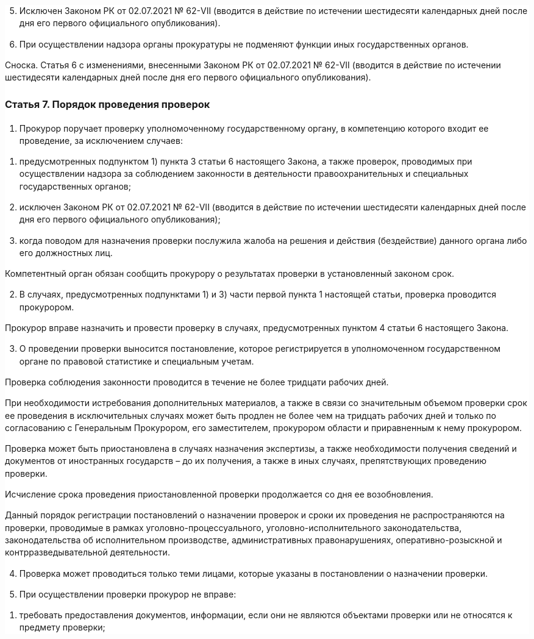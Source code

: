 5. Исключен Законом РК от 02.07.2021 № 62-VII (вводится в действие по истечении шестидесяти календарных дней после дня его первого официального опубликования).

6. При осуществлении надзора органы прокуратуры не подменяют функции иных государственных органов.

Сноска. Статья 6 с изменениями, внесенными Законом РК от 02.07.2021 № 62-VII (вводится в действие по истечении шестидесяти календарных дней после дня его первого официального опубликования).

### Статья 7. Порядок проведения проверок

1. Прокурор поручает проверку уполномоченному государственному органу, в компетенцию которого входит ее проведение, за исключением случаев:

1) предусмотренных подпунктом 1) пункта 3 статьи 6 настоящего Закона, а также проверок, проводимых при осуществлении надзора за соблюдением законности в деятельности правоохранительных и специальных государственных органов;  

2) исключен Законом РК от 02.07.2021 № 62-VII (вводится в действие по истечении шестидесяти календарных дней после дня его первого официального опубликования);

3) когда поводом для назначения проверки послужила жалоба на решения и действия (бездействие) данного органа либо его должностных лиц.

Компетентный орган обязан сообщить прокурору о результатах проверки в установленный законом срок.

2. В случаях, предусмотренных подпунктами 1) и 3) части первой пункта 1 настоящей статьи, проверка проводится прокурором.

Прокурор вправе назначить и провести проверку в случаях, предусмотренных пунктом 4 статьи 6 настоящего Закона.

3. О проведении проверки выносится постановление, которое регистрируется в уполномоченном государственном органе по правовой статистике и специальным учетам. 

Проверка соблюдения законности проводится в течение не более тридцати рабочих дней.

При необходимости истребования дополнительных материалов, а также в связи со значительным объемом проверки срок ее проведения в исключительных случаях может быть продлен не более чем на тридцать рабочих дней и только по согласованию с Генеральным Прокурором, его заместителем, прокурором области и приравненным к нему прокурором.

Проверка может быть приостановлена в случаях назначения экспертизы, а также необходимости получения сведений и документов от иностранных государств – до их получения, а также в иных случаях, препятствующих проведению проверки.

Исчисление срока проведения приостановленной проверки продолжается со дня ее возобновления. 

Данный порядок регистрации постановлений о назначении       проверок и сроки их проведения не распространяются на проверки, проводимые в рамках уголовно-процессуального, уголовно-исполнительного законодательства, законодательства об исполнительном производстве, административных правонарушениях, оперативно-розыскной и контрразведывательной деятельности.

4. Проверка может проводиться только теми лицами, которые указаны в постановлении о назначении проверки.

5. При осуществлении проверки прокурор не вправе:

1) требовать предоставления документов, информации, если они не являются объектами проверки или не относятся к предмету проверки;
